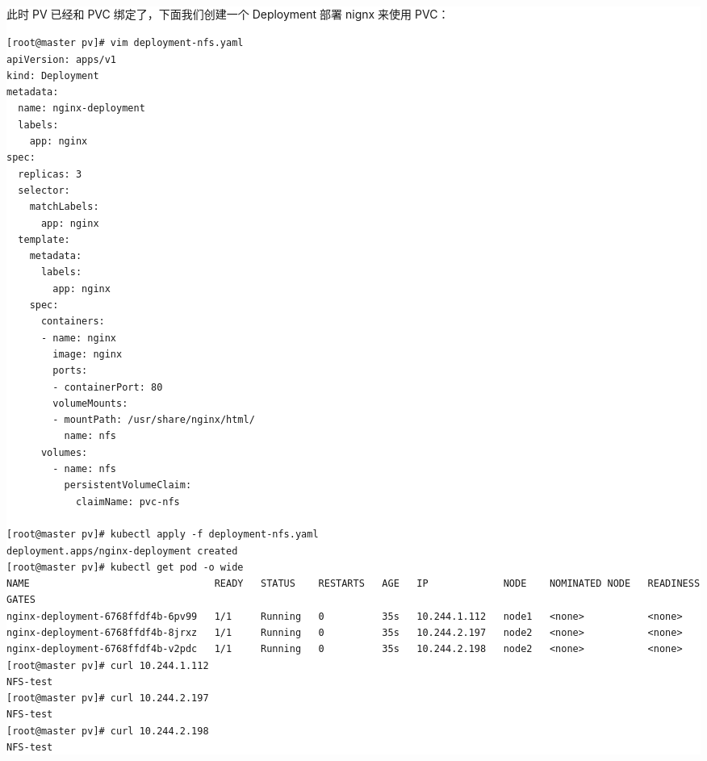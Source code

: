   此时 PV 已经和 PVC 绑定了，下面我们创建一个 Deployment 部署 nignx 来使用 PVC：

  ```shell
  [root@master pv]# vim deployment-nfs.yaml
  apiVersion: apps/v1
  kind: Deployment
  metadata:
    name: nginx-deployment
    labels:
      app: nginx
  spec:
    replicas: 3       
    selector:  
      matchLabels:
        app: nginx
    template:
      metadata:
        labels:
          app: nginx
      spec:
        containers:
        - name: nginx
          image: nginx
          ports:
          - containerPort: 80
          volumeMounts:
          - mountPath: /usr/share/nginx/html/
            name: nfs
        volumes:
          - name: nfs
            persistentVolumeClaim:
              claimName: pvc-nfs
  
  [root@master pv]# kubectl apply -f deployment-nfs.yaml 
  deployment.apps/nginx-deployment created
  [root@master pv]# kubectl get pod -o wide
  NAME                                READY   STATUS    RESTARTS   AGE   IP             NODE    NOMINATED NODE   READINESS GATES
  nginx-deployment-6768ffdf4b-6pv99   1/1     Running   0          35s   10.244.1.112   node1   <none>           <none>
  nginx-deployment-6768ffdf4b-8jrxz   1/1     Running   0          35s   10.244.2.197   node2   <none>           <none>
  nginx-deployment-6768ffdf4b-v2pdc   1/1     Running   0          35s   10.244.2.198   node2   <none>           <none>
  [root@master pv]# curl 10.244.1.112
  NFS-test
  [root@master pv]# curl 10.244.2.197
  NFS-test
  [root@master pv]# curl 10.244.2.198
  NFS-test
  
  ```

